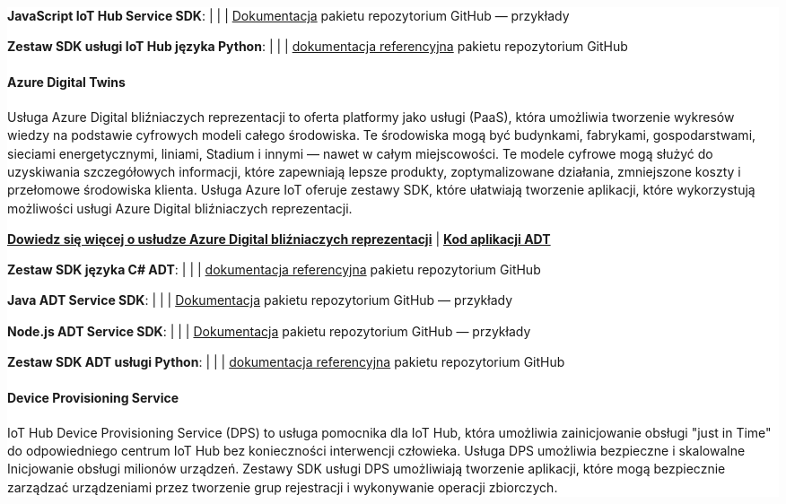 **JavaScript IoT Hub Service SDK**: [](https://github.com/Azure/azure-iot-sdk-node/tree/master/service)  |  [](https://www.npmjs.com/package/azure-iothub)  |  [](https://github.com/Azure/azure-iot-sdk-node/tree/master/service/samples)  |  [Dokumentacja](/javascript/api/azure-iothub/?view=azure-iot-typescript-latest&preserve-view=true) pakietu repozytorium GitHub — przykłady

**Zestaw SDK usługi IoT Hub języka Python**: [](https://github.com/Azure/azure-iot-sdk-python/tree/master/azure-iot-hub)  |  [](https://pypi.python.org/pypi/azure-iot-hub/)  |  [](https://github.com/Azure/azure-iot-sdk-python/tree/master/azure-iot-hub/samples)  |  [dokumentacja referencyjna](/python/api/azure-iot-hub) pakietu repozytorium GitHub

#### <a name="azure-digital-twins"></a>Azure Digital Twins

Usługa Azure Digital bliźniaczych reprezentacji to oferta platformy jako usługi (PaaS), która umożliwia tworzenie wykresów wiedzy na podstawie cyfrowych modeli całego środowiska. Te środowiska mogą być budynkami, fabrykami, gospodarstwami, sieciami energetycznymi, liniami, Stadium i innymi — nawet w całym miejscowości. Te modele cyfrowe mogą służyć do uzyskiwania szczegółowych informacji, które zapewniają lepsze produkty, zoptymalizowane działania, zmniejszone koszty i przełomowe środowiska klienta. Usługa Azure IoT oferuje zestawy SDK, które ułatwiają tworzenie aplikacji, które wykorzystują możliwości usługi Azure Digital bliźniaczych reprezentacji.

[**Dowiedz się więcej o usłudze Azure Digital bliźniaczych reprezentacji**](https://azure.microsoft.com/services/digital-twins/)  |  [ **Kod aplikacji ADT**](/azure/digital-twins/tutorial-code)

**Zestaw SDK języka C# ADT**: [](https://github.com/Azure/azure-sdk-for-net/tree/master/sdk/digitaltwins/Azure.DigitalTwins.Core)  |  [](https://www.nuget.org/packages/Azure.DigitalTwins.Core)  |  [](https://github.com/Azure/azure-sdk-for-net/tree/master/sdk/digitaltwins/Azure.DigitalTwins.Core/samples)  |  [dokumentacja referencyjna](/dotnet/api/overview/azure/digitaltwins/client?view=azure-dotnet&preserve-view=true) pakietu repozytorium GitHub

**Java ADT Service SDK**: [](https://github.com/Azure/azure-sdk-for-java/tree/master/sdk/digitaltwins/azure-digitaltwins-core)  |  [](https://search.maven.org/artifact/com.azure/azure-digitaltwins-core/1.0.0/jar)  |  [](https://github.com/Azure/azure-sdk-for-java/tree/master/sdk/digitaltwins/azure-digitaltwins-core/src/samples)  |  [Dokumentacja](/java/api/overview/azure/digitaltwins/client?preserve-view=true&view=azure-java-stable) pakietu repozytorium GitHub — przykłady

**Node.js ADT Service SDK**: [](https://github.com/Azure/azure-sdk-for-js/tree/master/sdk/digitaltwins/digital-twins-core)  |  [](https://www.npmjs.com/package/@azure/digital-twins-core)  |  [](https://github.com/Azure/azure-sdk-for-js/tree/master/sdk/digitaltwins/digital-twins-core/samples)  |  [Dokumentacja](/javascript/api/@azure/digital-twins-core/?branch=master&view=azure-node-latest&preserve-view=true) pakietu repozytorium GitHub — przykłady

**Zestaw SDK ADT usługi Python**: [](https://github.com/Azure/azure-sdk-for-python/tree/master/sdk/digitaltwins/azure-digitaltwins-core)  |  [](https://pypi.org/project/azure-digitaltwins-core/)  |  [](https://github.com/Azure/azure-sdk-for-python/tree/master/sdk/digitaltwins/azure-digitaltwins-core/samples)  |  [dokumentacja referencyjna](/python/api/azure-digitaltwins-core/azure.digitaltwins.core?view=azure-python&preserve-view=true) pakietu repozytorium GitHub

#### <a name="device-provisioning-service"></a>Device Provisioning Service

IoT Hub Device Provisioning Service (DPS) to usługa pomocnika dla IoT Hub, która umożliwia zainicjowanie obsługi "just in Time" do odpowiedniego centrum IoT Hub bez konieczności interwencji człowieka. Usługa DPS umożliwia bezpieczne i skalowalne Inicjowanie obsługi milionów urządzeń. Zestawy SDK usługi DPS umożliwiają tworzenie aplikacji, które mogą bezpiecznie zarządzać urządzeniami przez tworzenie grup rejestracji i wykonywanie operacji zbiorczych.
